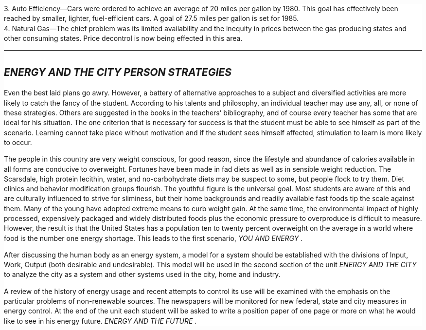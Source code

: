 <dt>
3. Auto Efficiency—Cars were ordered to achieve an average of 20 miles per gallon by 1980. This goal has effectively been reached by smaller, lighter, fuel-efficient cars. A goal of 27.5 miles per gallon is set for 1985.
<dt>
4. Natural Gas—The chief problem was its limited availability and the inequity in prices between the gas producing states and other consuming states. Price decontrol is now being effected in this area.
</dt>
</dt>
</dt>
</dt>
</dl>
</blockquote>
<hr/>
<h2>
<i>
ENERGY AND THE CITY PERSON STRATEGIES
</i>
</h2>
Even the best laid plans go awry. However, a battery of alternative approaches to a subject and diversified activities are more likely to catch the fancy of the student. According to his talents and philosophy, an individual teacher may use any, all, or none of these strategies. Others are suggested in the books in the teachers’ bibliography, and of course every teacher has some that are ideal for his situation. The one criterion that is necessary for success is that the student must be able to see himself as part of the scenario. Learning cannot take place without motivation and if the student sees himself affected, stimulation to learn is more likely to occur.
<p>
The people in this country are very weight conscious, for good reason, since the lifestyle and abundance of calories available in all forms are conducive to overweight. Fortunes have been made in fad diets as well as in sensible weight reduction. The Scarsdale, high protein lecithin, water, and no-carbohydrate diets may be suspect to some, but people flock to try them. Diet clinics and behavior modification groups flourish. The youthful figure is the universal goal. Most students are aware of this and are culturally influenced to strive for sliminess, but their home backgrounds and readily available fast foods tip the scale against them. Many of the young have adopted extreme means to curb weight gain. At the same time, the environmental impact of highly processed, expensively packaged and widely distributed foods plus the economic pressure to overproduce is difficult to measure. However, the result is that the United States has a population ten to twenty percent overweight on the average in a world where food is the number one energy shortage. This leads to the first scenario,
<i>
YOU AND ENERGY
</i>
.
</p>
<p>
After discussing the human body as an energy system, a model for a system should be established with the divisions of Input, Work, Output (both desirable and undesirable). This model will be used in the second section of the unit
<i>
ENERGY AND THE CITY
</i>
to analyze the city as a system and other systems used in the city, home and industry.
</p>
<p>
A review of the history of energy usage and recent attempts to control its use will be examined with the emphasis on the particular problems of non-renewable sources. The newspapers will be monitored for new federal, state and city measures in energy control. At the end of the unit each student will be asked to write a position paper of one page or more on what he would like to see in his energy future.
<i>
ENERGY AND THE FUTURE
</i>
.
</p>